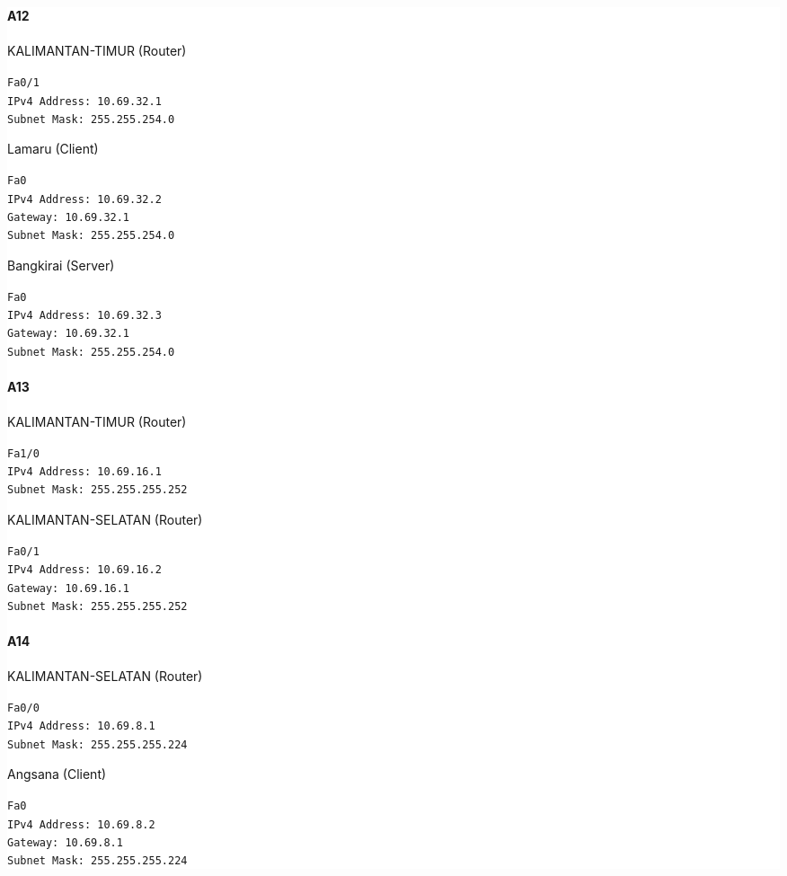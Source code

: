 #### A12
KALIMANTAN-TIMUR (Router)
```
Fa0/1
IPv4 Address: 10.69.32.1
Subnet Mask: 255.255.254.0
```

Lamaru (Client)
```
Fa0
IPv4 Address: 10.69.32.2
Gateway: 10.69.32.1
Subnet Mask: 255.255.254.0
```

Bangkirai (Server)
```
Fa0
IPv4 Address: 10.69.32.3
Gateway: 10.69.32.1
Subnet Mask: 255.255.254.0
```

#### A13
KALIMANTAN-TIMUR (Router)
```
Fa1/0
IPv4 Address: 10.69.16.1
Subnet Mask: 255.255.255.252
```

KALIMANTAN-SELATAN (Router)
```
Fa0/1
IPv4 Address: 10.69.16.2
Gateway: 10.69.16.1
Subnet Mask: 255.255.255.252
```

#### A14
KALIMANTAN-SELATAN (Router)
```
Fa0/0
IPv4 Address: 10.69.8.1
Subnet Mask: 255.255.255.224
```

Angsana (Client)
```
Fa0
IPv4 Address: 10.69.8.2
Gateway: 10.69.8.1
Subnet Mask: 255.255.255.224
```
